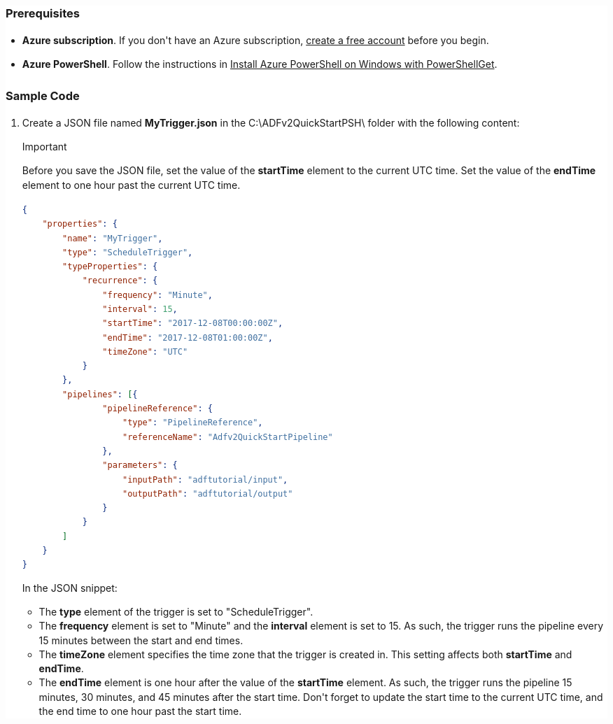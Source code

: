### Prerequisites

- **Azure subscription**. If you don't have an Azure subscription, [create a free account](https://azure.microsoft.com/free/) before you begin. 

- **Azure PowerShell**. Follow the instructions in [Install Azure PowerShell on Windows with PowerShellGet](/powershell/azure/install-az-ps). 

### Sample Code

1. Create a JSON file named **MyTrigger.json** in the C:\ADFv2QuickStartPSH\ folder with the following content:

    > [!IMPORTANT]
    > Before you save the JSON file, set the value of the **startTime** element to the current UTC time. Set the value of the **endTime** element to one hour past the current UTC time.

    ```json
    {
        "properties": {
            "name": "MyTrigger",
            "type": "ScheduleTrigger",
            "typeProperties": {
                "recurrence": {
                    "frequency": "Minute",
                    "interval": 15,
                    "startTime": "2017-12-08T00:00:00Z",
                    "endTime": "2017-12-08T01:00:00Z",
                    "timeZone": "UTC"
                }
            },
            "pipelines": [{
                    "pipelineReference": {
                        "type": "PipelineReference",
                        "referenceName": "Adfv2QuickStartPipeline"
                    },
                    "parameters": {
                        "inputPath": "adftutorial/input",
                        "outputPath": "adftutorial/output"
                    }
                }
            ]
        }
    }
    ```

    In the JSON snippet:
    - The **type** element of the trigger is set to "ScheduleTrigger".
    - The **frequency** element is set to "Minute" and the **interval** element is set to 15. As such, the trigger runs the pipeline every 15 minutes between the start and end times.
    - The **timeZone** element specifies the time zone that the trigger is created in. This setting affects both **startTime** and **endTime**.
    - The **endTime** element is one hour after the value of the **startTime** element. As such, the trigger runs the pipeline 15 minutes, 30 minutes, and 45 minutes after the start time. Don't forget to update the start time to the current UTC time, and the end time to one hour past the start time. 
